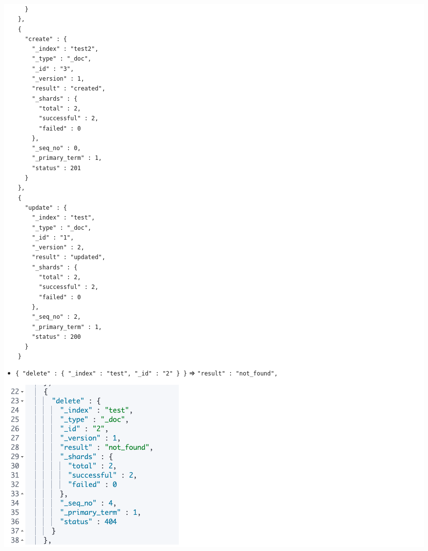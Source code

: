 ```
      }
    },
    {
      "create" : {
        "_index" : "test2",
        "_type" : "_doc",
        "_id" : "3",
        "_version" : 1,
        "result" : "created",
        "_shards" : {
          "total" : 2,
          "successful" : 2,
          "failed" : 0
        },
        "_seq_no" : 0,
        "_primary_term" : 1,
        "status" : 201
      }
    },
    {
      "update" : {
        "_index" : "test",
        "_type" : "_doc",
        "_id" : "1",
        "_version" : 2,
        "result" : "updated",
        "_shards" : {
          "total" : 2,
          "successful" : 2,
          "failed" : 0
        },
        "_seq_no" : 2,
        "_primary_term" : 1,
        "status" : 200
      }
    }
```

* `{ "delete" : { "_index" : "test", "_id" : "2" } }` =>  `"result" : "not_found",`

![Alt Image Text](../images/chap3_2_6.png "body image")
